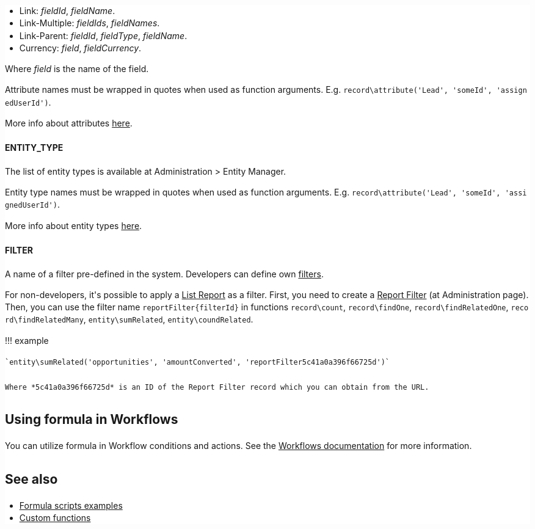 * Link: *fieldId*, *fieldName*.
* Link-Multiple: *fieldIds*, *fieldNames*.
* Link-Parent: *fieldId*, *fieldType*, *fieldName*.
* Currency: *field*, *fieldCurrency*.

Where *field* is the name of the field.

Attribute names must be wrapped in quotes when used as function arguments. E.g. `record\attribute('Lead', 'someId', 'assignedUserId')`.

More info about attributes [here](terms-and-naming.md#attribute).

#### ENTITY_TYPE

The list of entity types is available at Administration > Entity Manager.

Entity type names must be wrapped in quotes when used as function arguments. E.g. `record\attribute('Lead', 'someId', 'assignedUserId')`.

More info about entity types [here](terms-and-naming.md#entity-type).

#### FILTER

A name of a filter pre-defined in the system. Developers can define own [filters](../development/metadata/select-defs.md#primaryfilterclassnamemap).

For non-developers, it's possible to apply a [List Report](../user-guide/reports.md#list-reports) as a filter. First, you need to create a [Report Filter](../user-guide/reports.md#report-filters) (at Administration page). Then, you can use the filter name `reportFilter{filterId}` in functions `record\count`, `record\findOne`, `record\findRelatedOne`, `record\findRelatedMany`, `entity\sumRelated`, `entity\coundRelated`.

!!! example

    `entity\sumRelated('opportunities', 'amountConverted', 'reportFilter5c41a0a396f66725d')`
    
    Where *5c41a0a396f66725d* is an ID of the Report Filter record which you can obtain from the URL.

## Using formula in Workflows

You can utilize formula in Workflow conditions and actions. See the [Workflows documentation](workflows.md) for more information.

## See also

* [Formula scripts examples](formula-scripts-examples.md)
* [Custom functions](../development/new-function-in-formula.md)
